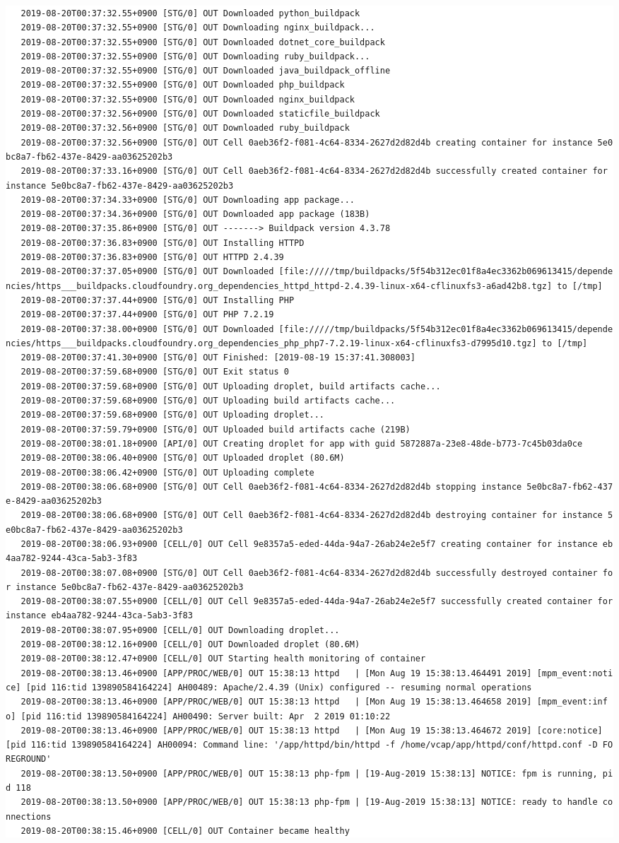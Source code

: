 ```
   2019-08-20T00:37:32.55+0900 [STG/0] OUT Downloaded python_buildpack
   2019-08-20T00:37:32.55+0900 [STG/0] OUT Downloading nginx_buildpack...
   2019-08-20T00:37:32.55+0900 [STG/0] OUT Downloaded dotnet_core_buildpack
   2019-08-20T00:37:32.55+0900 [STG/0] OUT Downloading ruby_buildpack...
   2019-08-20T00:37:32.55+0900 [STG/0] OUT Downloaded java_buildpack_offline
   2019-08-20T00:37:32.55+0900 [STG/0] OUT Downloaded php_buildpack
   2019-08-20T00:37:32.55+0900 [STG/0] OUT Downloaded nginx_buildpack
   2019-08-20T00:37:32.56+0900 [STG/0] OUT Downloaded staticfile_buildpack
   2019-08-20T00:37:32.56+0900 [STG/0] OUT Downloaded ruby_buildpack
   2019-08-20T00:37:32.56+0900 [STG/0] OUT Cell 0aeb36f2-f081-4c64-8334-2627d2d82d4b creating container for instance 5e0bc8a7-fb62-437e-8429-aa03625202b3
   2019-08-20T00:37:33.16+0900 [STG/0] OUT Cell 0aeb36f2-f081-4c64-8334-2627d2d82d4b successfully created container for instance 5e0bc8a7-fb62-437e-8429-aa03625202b3
   2019-08-20T00:37:34.33+0900 [STG/0] OUT Downloading app package...
   2019-08-20T00:37:34.36+0900 [STG/0] OUT Downloaded app package (183B)
   2019-08-20T00:37:35.86+0900 [STG/0] OUT -------> Buildpack version 4.3.78
   2019-08-20T00:37:36.83+0900 [STG/0] OUT Installing HTTPD
   2019-08-20T00:37:36.83+0900 [STG/0] OUT HTTPD 2.4.39
   2019-08-20T00:37:37.05+0900 [STG/0] OUT Downloaded [file://///tmp/buildpacks/5f54b312ec01f8a4ec3362b069613415/dependencies/https___buildpacks.cloudfoundry.org_dependencies_httpd_httpd-2.4.39-linux-x64-cflinuxfs3-a6ad42b8.tgz] to [/tmp]
   2019-08-20T00:37:37.44+0900 [STG/0] OUT Installing PHP
   2019-08-20T00:37:37.44+0900 [STG/0] OUT PHP 7.2.19
   2019-08-20T00:37:38.00+0900 [STG/0] OUT Downloaded [file://///tmp/buildpacks/5f54b312ec01f8a4ec3362b069613415/dependencies/https___buildpacks.cloudfoundry.org_dependencies_php_php7-7.2.19-linux-x64-cflinuxfs3-d7995d10.tgz] to [/tmp]
   2019-08-20T00:37:41.30+0900 [STG/0] OUT Finished: [2019-08-19 15:37:41.308003]
   2019-08-20T00:37:59.68+0900 [STG/0] OUT Exit status 0
   2019-08-20T00:37:59.68+0900 [STG/0] OUT Uploading droplet, build artifacts cache...
   2019-08-20T00:37:59.68+0900 [STG/0] OUT Uploading build artifacts cache...
   2019-08-20T00:37:59.68+0900 [STG/0] OUT Uploading droplet...
   2019-08-20T00:37:59.79+0900 [STG/0] OUT Uploaded build artifacts cache (219B)
   2019-08-20T00:38:01.18+0900 [API/0] OUT Creating droplet for app with guid 5872887a-23e8-48de-b773-7c45b03da0ce
   2019-08-20T00:38:06.40+0900 [STG/0] OUT Uploaded droplet (80.6M)
   2019-08-20T00:38:06.42+0900 [STG/0] OUT Uploading complete
   2019-08-20T00:38:06.68+0900 [STG/0] OUT Cell 0aeb36f2-f081-4c64-8334-2627d2d82d4b stopping instance 5e0bc8a7-fb62-437e-8429-aa03625202b3
   2019-08-20T00:38:06.68+0900 [STG/0] OUT Cell 0aeb36f2-f081-4c64-8334-2627d2d82d4b destroying container for instance 5e0bc8a7-fb62-437e-8429-aa03625202b3
   2019-08-20T00:38:06.93+0900 [CELL/0] OUT Cell 9e8357a5-eded-44da-94a7-26ab24e2e5f7 creating container for instance eb4aa782-9244-43ca-5ab3-3f83
   2019-08-20T00:38:07.08+0900 [STG/0] OUT Cell 0aeb36f2-f081-4c64-8334-2627d2d82d4b successfully destroyed container for instance 5e0bc8a7-fb62-437e-8429-aa03625202b3
   2019-08-20T00:38:07.55+0900 [CELL/0] OUT Cell 9e8357a5-eded-44da-94a7-26ab24e2e5f7 successfully created container for instance eb4aa782-9244-43ca-5ab3-3f83
   2019-08-20T00:38:07.95+0900 [CELL/0] OUT Downloading droplet...
   2019-08-20T00:38:12.16+0900 [CELL/0] OUT Downloaded droplet (80.6M)
   2019-08-20T00:38:12.47+0900 [CELL/0] OUT Starting health monitoring of container
   2019-08-20T00:38:13.46+0900 [APP/PROC/WEB/0] OUT 15:38:13 httpd   | [Mon Aug 19 15:38:13.464491 2019] [mpm_event:notice] [pid 116:tid 139890584164224] AH00489: Apache/2.4.39 (Unix) configured -- resuming normal operations
   2019-08-20T00:38:13.46+0900 [APP/PROC/WEB/0] OUT 15:38:13 httpd   | [Mon Aug 19 15:38:13.464658 2019] [mpm_event:info] [pid 116:tid 139890584164224] AH00490: Server built: Apr  2 2019 01:10:22
   2019-08-20T00:38:13.46+0900 [APP/PROC/WEB/0] OUT 15:38:13 httpd   | [Mon Aug 19 15:38:13.464672 2019] [core:notice] [pid 116:tid 139890584164224] AH00094: Command line: '/app/httpd/bin/httpd -f /home/vcap/app/httpd/conf/httpd.conf -D FOREGROUND'
   2019-08-20T00:38:13.50+0900 [APP/PROC/WEB/0] OUT 15:38:13 php-fpm | [19-Aug-2019 15:38:13] NOTICE: fpm is running, pid 118
   2019-08-20T00:38:13.50+0900 [APP/PROC/WEB/0] OUT 15:38:13 php-fpm | [19-Aug-2019 15:38:13] NOTICE: ready to handle connections
   2019-08-20T00:38:15.46+0900 [CELL/0] OUT Container became healthy
```